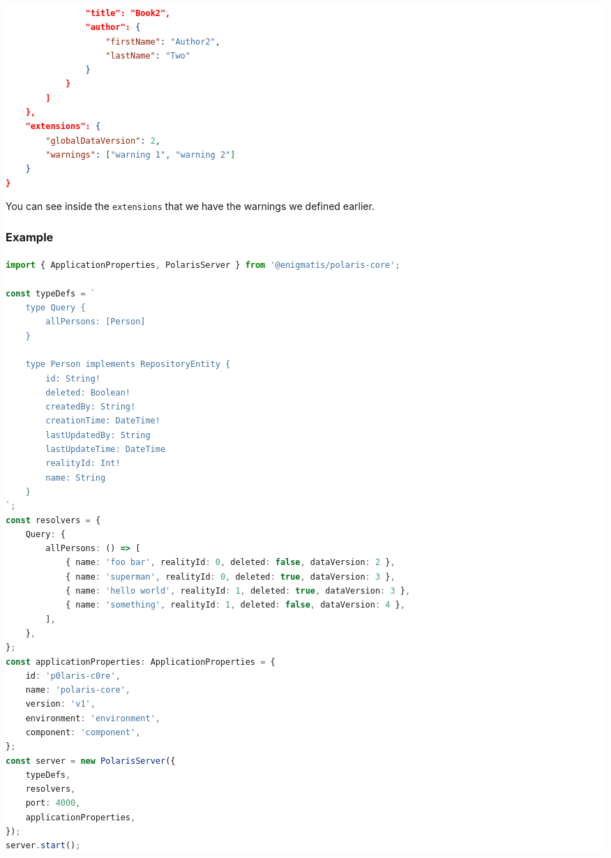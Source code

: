 ```json
                "title": "Book2",
                "author": {
                    "firstName": "Author2",
                    "lastName": "Two"
                }
            }
        ]
    },
    "extensions": {
        "globalDataVersion": 2,
        "warnings": ["warning 1", "warning 2"]
    }
}
```

You can see inside the `extensions` that we have the warnings we defined earlier.

### Example

```typescript
import { ApplicationProperties, PolarisServer } from '@enigmatis/polaris-core';

const typeDefs = `
    type Query {
        allPersons: [Person]
    }

    type Person implements RepositoryEntity {
        id: String!
        deleted: Boolean!
        createdBy: String!
        creationTime: DateTime!
        lastUpdatedBy: String
        lastUpdateTime: DateTime
        realityId: Int!
        name: String
    }
`;
const resolvers = {
    Query: {
        allPersons: () => [
            { name: 'foo bar', realityId: 0, deleted: false, dataVersion: 2 },
            { name: 'superman', realityId: 0, deleted: true, dataVersion: 3 },
            { name: 'hello world', realityId: 1, deleted: true, dataVersion: 3 },
            { name: 'something', realityId: 1, deleted: false, dataVersion: 4 },
        ],
    },
};
const applicationProperties: ApplicationProperties = {
    id: 'p0laris-c0re',
    name: 'polaris-core',
    version: 'v1',
    environment: 'environment',
    component: 'component',
};
const server = new PolarisServer({
    typeDefs,
    resolvers,
    port: 4000,
    applicationProperties,
});
server.start();
```
